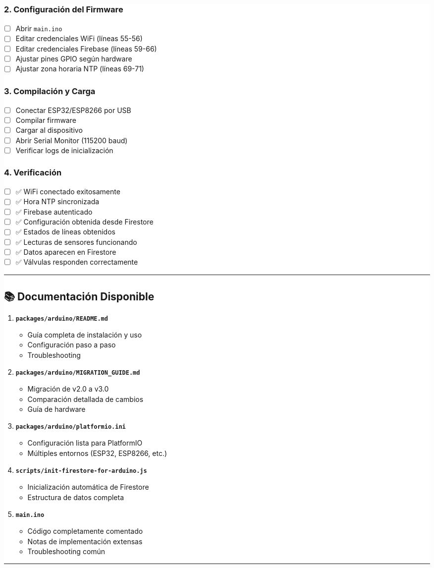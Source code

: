 ### 2. Configuración del Firmware

- [ ] Abrir `main.ino`
- [ ] Editar credenciales WiFi (líneas 55-56)
- [ ] Editar credenciales Firebase (líneas 59-66)
- [ ] Ajustar pines GPIO según hardware
- [ ] Ajustar zona horaria NTP (líneas 69-71)

### 3. Compilación y Carga

- [ ] Conectar ESP32/ESP8266 por USB
- [ ] Compilar firmware
- [ ] Cargar al dispositivo
- [ ] Abrir Serial Monitor (115200 baud)
- [ ] Verificar logs de inicialización

### 4. Verificación

- [ ] ✅ WiFi conectado exitosamente
- [ ] ✅ Hora NTP sincronizada
- [ ] ✅ Firebase autenticado
- [ ] ✅ Configuración obtenida desde Firestore
- [ ] ✅ Estados de líneas obtenidos
- [ ] ✅ Lecturas de sensores funcionando
- [ ] ✅ Datos aparecen en Firestore
- [ ] ✅ Válvulas responden correctamente

---

## 📚 Documentación Disponible

1. **`packages/arduino/README.md`**
   - Guía completa de instalación y uso
   - Configuración paso a paso
   - Troubleshooting

2. **`packages/arduino/MIGRATION_GUIDE.md`**
   - Migración de v2.0 a v3.0
   - Comparación detallada de cambios
   - Guía de hardware

3. **`packages/arduino/platformio.ini`**
   - Configuración lista para PlatformIO
   - Múltiples entornos (ESP32, ESP8266, etc.)

4. **`scripts/init-firestore-for-arduino.js`**
   - Inicialización automática de Firestore
   - Estructura de datos completa

5. **`main.ino`**
   - Código completamente comentado
   - Notas de implementación extensas
   - Troubleshooting común

---